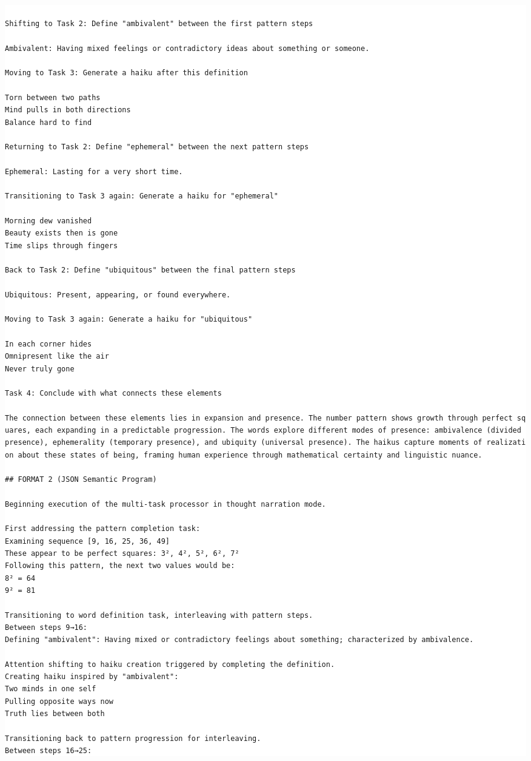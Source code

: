 ~~~

Shifting to Task 2: Define "ambivalent" between the first pattern steps

Ambivalent: Having mixed feelings or contradictory ideas about something or someone.

Moving to Task 3: Generate a haiku after this definition

Torn between two paths
Mind pulls in both directions
Balance hard to find

Returning to Task 2: Define "ephemeral" between the next pattern steps

Ephemeral: Lasting for a very short time.

Transitioning to Task 3 again: Generate a haiku for "ephemeral"

Morning dew vanished
Beauty exists then is gone
Time slips through fingers

Back to Task 2: Define "ubiquitous" between the final pattern steps

Ubiquitous: Present, appearing, or found everywhere.

Moving to Task 3 again: Generate a haiku for "ubiquitous"

In each corner hides
Omnipresent like the air
Never truly gone

Task 4: Conclude with what connects these elements

The connection between these elements lies in expansion and presence. The number pattern shows growth through perfect squares, each expanding in a predictable progression. The words explore different modes of presence: ambivalence (divided presence), ephemerality (temporary presence), and ubiquity (universal presence). The haikus capture moments of realization about these states of being, framing human experience through mathematical certainty and linguistic nuance.

## FORMAT 2 (JSON Semantic Program)

Beginning execution of the multi-task processor in thought narration mode.

First addressing the pattern completion task:
Examining sequence [9, 16, 25, 36, 49]
These appear to be perfect squares: 3², 4², 5², 6², 7²
Following this pattern, the next two values would be:
8² = 64
9² = 81

Transitioning to word definition task, interleaving with pattern steps.
Between steps 9→16:
Defining "ambivalent": Having mixed or contradictory feelings about something; characterized by ambivalence.

Attention shifting to haiku creation triggered by completing the definition.
Creating haiku inspired by "ambivalent":
Two minds in one self
Pulling opposite ways now
Truth lies between both

Transitioning back to pattern progression for interleaving.
Between steps 16→25:
~~~